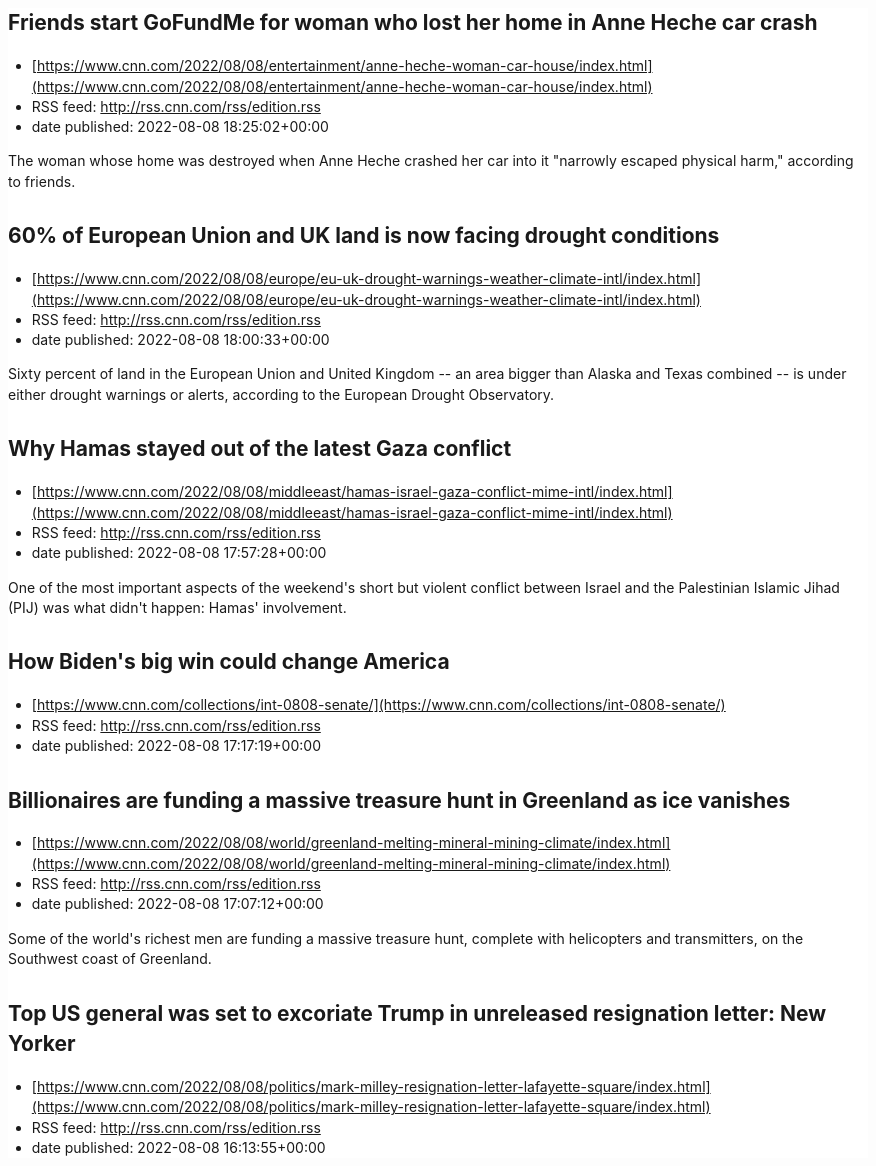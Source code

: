 

## Friends start GoFundMe for woman who lost her home in Anne Heche car crash
 - [https://www.cnn.com/2022/08/08/entertainment/anne-heche-woman-car-house/index.html](https://www.cnn.com/2022/08/08/entertainment/anne-heche-woman-car-house/index.html)
 - RSS feed: http://rss.cnn.com/rss/edition.rss
 - date published: 2022-08-08 18:25:02+00:00

The woman whose home was destroyed when Anne Heche crashed her car into it "narrowly escaped physical harm," according to friends.

## 60% of European Union and UK land is now facing drought conditions
 - [https://www.cnn.com/2022/08/08/europe/eu-uk-drought-warnings-weather-climate-intl/index.html](https://www.cnn.com/2022/08/08/europe/eu-uk-drought-warnings-weather-climate-intl/index.html)
 - RSS feed: http://rss.cnn.com/rss/edition.rss
 - date published: 2022-08-08 18:00:33+00:00

Sixty percent of land in the European Union and United Kingdom -- an area bigger than Alaska and Texas combined -- is under either drought warnings or alerts, according to the European Drought Observatory.

## Why Hamas stayed out of the latest Gaza conflict
 - [https://www.cnn.com/2022/08/08/middleeast/hamas-israel-gaza-conflict-mime-intl/index.html](https://www.cnn.com/2022/08/08/middleeast/hamas-israel-gaza-conflict-mime-intl/index.html)
 - RSS feed: http://rss.cnn.com/rss/edition.rss
 - date published: 2022-08-08 17:57:28+00:00

One of the most important aspects of the weekend's short but violent conflict between Israel and the Palestinian Islamic Jihad (PIJ) was what didn't happen: Hamas' involvement.

## How Biden's big win could change America
 - [https://www.cnn.com/collections/int-0808-senate/](https://www.cnn.com/collections/int-0808-senate/)
 - RSS feed: http://rss.cnn.com/rss/edition.rss
 - date published: 2022-08-08 17:17:19+00:00



## Billionaires are funding a massive treasure hunt in Greenland as ice vanishes
 - [https://www.cnn.com/2022/08/08/world/greenland-melting-mineral-mining-climate/index.html](https://www.cnn.com/2022/08/08/world/greenland-melting-mineral-mining-climate/index.html)
 - RSS feed: http://rss.cnn.com/rss/edition.rss
 - date published: 2022-08-08 17:07:12+00:00

Some of the world's richest men are funding a massive treasure hunt, complete with helicopters and transmitters, on the Southwest coast of Greenland.

## Top US general was set to excoriate Trump in unreleased resignation letter: New Yorker
 - [https://www.cnn.com/2022/08/08/politics/mark-milley-resignation-letter-lafayette-square/index.html](https://www.cnn.com/2022/08/08/politics/mark-milley-resignation-letter-lafayette-square/index.html)
 - RSS feed: http://rss.cnn.com/rss/edition.rss
 - date published: 2022-08-08 16:13:55+00:00
